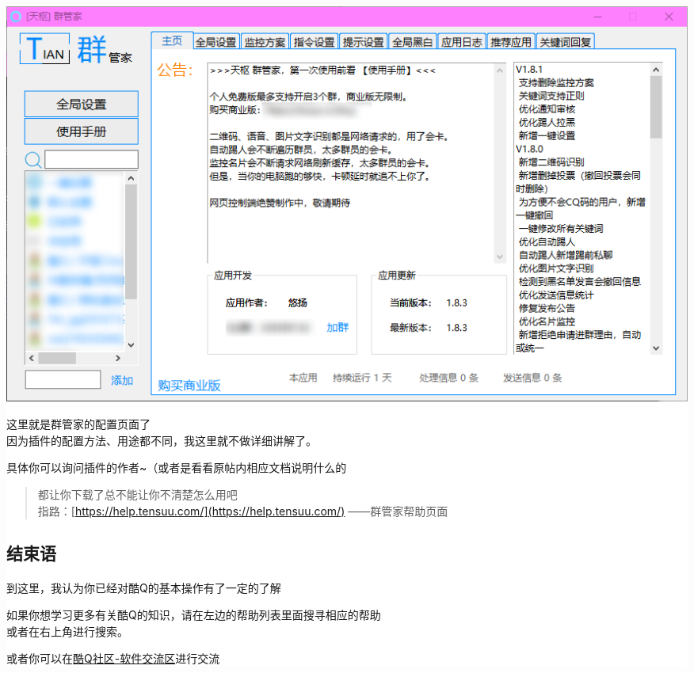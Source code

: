![&#x63D2;&#x4EF6;&#x914D;&#x7F6E;&#x754C;&#x9762;](.gitbook/assets/image%20%2834%29.png)

这里就是群管家的配置页面了  
因为插件的配置方法、用途都不同，我这里就不做详细讲解了。

具体你可以询问插件的作者~（或者是看看原帖内相应文档说明什么的

> 都让你下载了总不能让你不清楚怎么用吧  
> 指路：[https://help.tensuu.com/](https://help.tensuu.com/) ——群管家帮助页面

## 结束语

到这里，我认为你已经对酷Q的基本操作有了一定的了解

如果你想学习更多有关酷Q的知识，请在左边的帮助列表里面搜寻相应的帮助  
或者在右上角进行搜索。

或者你可以在[酷Q社区-软件交流区](https://cqp.cc/b/cq)进行交流

